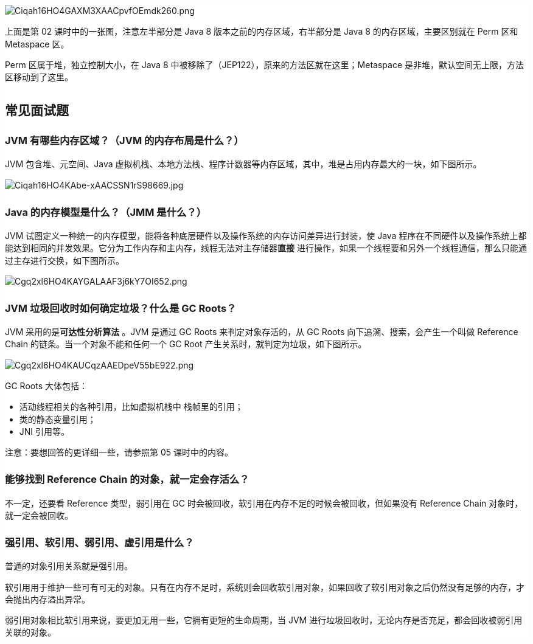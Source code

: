 ![Ciqah16HO4GAXM3XAACpvfOEmdk260.png][]


上面是第 02 课时中的一张图，注意左半部分是 Java 8 版本之前的内存区域，右半部分是 Java 8 的内存区域，主要区别就在 Perm 区和 Metaspace 区。


Perm 区属于堆，独立控制大小，在 Java 8 中被移除了（JEP122），原来的方法区就在这里；Metaspace 是非堆，默认空间无上限，方法区移动到了这里。

## 常见面试题

### JVM 有哪些内存区域？（JVM 的内存布局是什么？）

JVM 包含堆、元空间、Java 虚拟机栈、本地方法栈、程序计数器等内存区域，其中，堆是占用内存最大的一块，如下图所示。


![Ciqah16HO4KAbe-xAACSSN1rS98669.jpg][]

### Java 的内存模型是什么？（JMM 是什么？）

JVM 试图定义一种统一的内存模型，能将各种底层硬件以及操作系统的内存访问差异进行封装，使 Java 程序在不同硬件以及操作系统上都能达到相同的并发效果。它分为工作内存和主内存，线程无法对主存储器**直接** 进行操作，如果一个线程要和另外一个线程通信，那么只能通过主存进行交换，如下图所示。


![Cgq2xl6HO4KAYGALAAF3j6kY7OI652.png][]

### JVM 垃圾回收时如何确定垃圾？什么是 GC Roots？

JVM 采用的是**可达性分析算法** 。JVM 是通过 GC Roots 来判定对象存活的，从 GC Roots 向下追溯、搜索，会产生一个叫做 Reference Chain 的链条。当一个对象不能和任何一个 GC Root 产生关系时，就判定为垃圾，如下图所示。


![Cgq2xl6HO4KAUCqzAAEDpeV55bE922.png][]


GC Roots 大体包括：

 *  活动线程相关的各种引用，比如虚拟机栈中 栈帧里的引用；
 *  类的静态变量引用；
 *  JNI 引用等。


注意：要想回答的更详细一些，请参照第 05 课时中的内容。

### 能够找到 Reference Chain 的对象，就一定会存活么？

不一定，还要看 Reference 类型，弱引用在 GC 时会被回收，软引用在内存不足的时候会被回收，但如果没有 Reference Chain 对象时，就一定会被回收。

### 强引用、软引用、弱引用、虚引用是什么？

普通的对象引用关系就是强引用。


软引用用于维护一些可有可无的对象。只有在内存不足时，系统则会回收软引用对象，如果回收了软引用对象之后仍然没有足够的内存，才会抛出内存溢出异常。


弱引用对象相比软引用来说，要更加无用一些，它拥有更短的生命周期，当 JVM 进行垃圾回收时，无论内存是否充足，都会回收被弱引用关联的对象。



[Link 1]: https://docs.oracle.com/javase/specs/jvms/se14/html/jvms-2.html#jvms-2.5.5
[Ciqah16HO4GAXM3XAACpvfOEmdk260.png]: https://s0.lgstatic.com/i/image3/M01/09/20/Ciqah16HO4GAXM3XAACpvfOEmdk260.png
[Ciqah16HO4KAbe-xAACSSN1rS98669.jpg]: https://s0.lgstatic.com/i/image3/M01/09/20/Ciqah16HO4KAbe-xAACSSN1rS98669.jpg
[Cgq2xl6HO4KAYGALAAF3j6kY7OI652.png]: https://s0.lgstatic.com/i/image3/M01/82/36/Cgq2xl6HO4KAYGALAAF3j6kY7OI652.png
[Cgq2xl6HO4KAUCqzAAEDpeV55bE922.png]: https://s0.lgstatic.com/i/image3/M01/82/36/Cgq2xl6HO4KAUCqzAAEDpeV55bE922.png
[Cgq2xl6HO4KAbsMwAACVJa0xdMc029.jpg]: https://s0.lgstatic.com/i/image3/M01/82/36/Cgq2xl6HO4KAbsMwAACVJa0xdMc029.jpg
[Cgq2xl6HO4OAcpCUAAAYCOBxrH8618.png]: https://s0.lgstatic.com/i/image3/M01/82/36/Cgq2xl6HO4OAcpCUAAAYCOBxrH8618.png
[Ciqah16HO4OAT38jAAAl0jcj3H0640.jpg]: https://s0.lgstatic.com/i/image3/M01/09/20/Ciqah16HO4OAT38jAAAl0jcj3H0640.jpg
[Cgq2xl6HO4OAInSTAACWN8lgBuA383.jpg]: https://s0.lgstatic.com/i/image3/M01/82/36/Cgq2xl6HO4OAInSTAACWN8lgBuA383.jpg
[Ciqah16HO4OAX9fAAADieibiUuA348.png]: https://s0.lgstatic.com/i/image3/M01/09/20/Ciqah16HO4OAX9fAAADieibiUuA348.png
[Ciqah16HO4OAFZj9AAA7U919leM725.jpg]: https://s0.lgstatic.com/i/image3/M01/09/20/Ciqah16HO4OAFZj9AAA7U919leM725.jpg
[Cgq2xl6HO4OAYpeDAABCQlC0IWQ535.jpg]: https://s0.lgstatic.com/i/image3/M01/82/36/Cgq2xl6HO4OAYpeDAABCQlC0IWQ535.jpg
[Ciqah16HO4OAO_N8AABmfN7QgL0284.jpg]: https://s0.lgstatic.com/i/image3/M01/09/20/Ciqah16HO4OAO_N8AABmfN7QgL0284.jpg
[Cgq2xl6HO4SAVqTuAABceJSJQk8710.jpg]: https://s0.lgstatic.com/i/image3/M01/82/36/Cgq2xl6HO4SAVqTuAABceJSJQk8710.jpg
[Ciqah16HO4SAYQTJAACt3FpxOSM490.png]: https://s0.lgstatic.com/i/image3/M01/09/20/Ciqah16HO4SAYQTJAACt3FpxOSM490.png
[Ciqah16HO4SADz5OAACHagS1bpQ945.jpg]: https://s0.lgstatic.com/i/image3/M01/09/20/Ciqah16HO4SADz5OAACHagS1bpQ945.jpg
[Cgq2xl6HO4SAFAAeAADxCaBZvss793.png]: https://s0.lgstatic.com/i/image3/M01/82/36/Cgq2xl6HO4SAFAAeAADxCaBZvss793.png